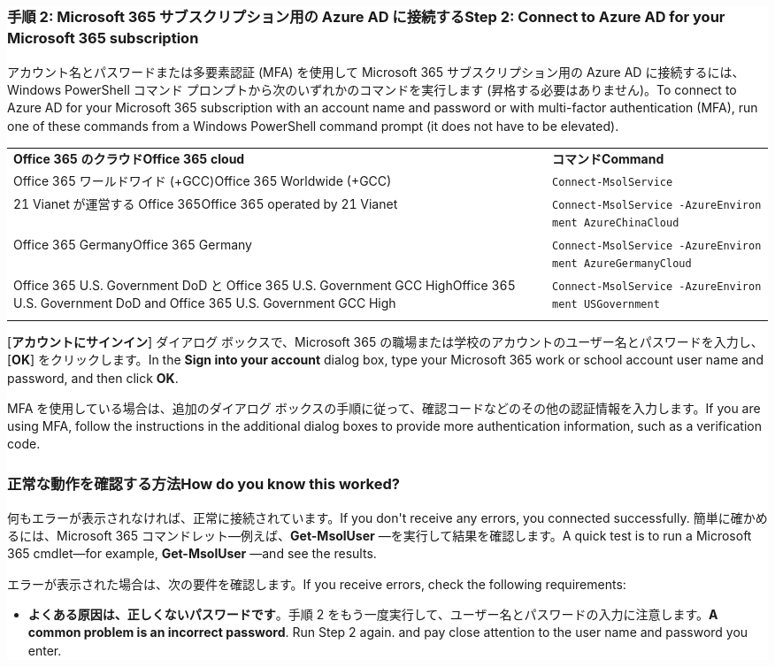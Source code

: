 ### <a name="step-2-connect-to-azure-ad-for-your-microsoft-365-subscription"></a><span data-ttu-id="dcc65-162">手順 2: Microsoft 365 サブスクリプション用の Azure AD に接続する</span><span class="sxs-lookup"><span data-stu-id="dcc65-162">Step 2: Connect to Azure AD for your Microsoft 365 subscription</span></span>

<span data-ttu-id="dcc65-163">アカウント名とパスワードまたは多要素認証 (MFA) を使用して Microsoft 365 サブスクリプション用の Azure AD に接続するには、Windows PowerShell コマンド プロンプトから次のいずれかのコマンドを実行します (昇格する必要はありません)。</span><span class="sxs-lookup"><span data-stu-id="dcc65-163">To connect to Azure AD for your Microsoft 365 subscription with an account name and password or with multi-factor authentication (MFA), run one of these commands from a Windows PowerShell command prompt (it does not have to be elevated).</span></span>

|||
|:-------|:-----|
| <span data-ttu-id="dcc65-164">**Office 365 のクラウド**</span><span class="sxs-lookup"><span data-stu-id="dcc65-164">**Office 365 cloud**</span></span> | <span data-ttu-id="dcc65-165">**コマンド**</span><span class="sxs-lookup"><span data-stu-id="dcc65-165">**Command**</span></span> |
| <span data-ttu-id="dcc65-166">Office 365 ワールドワイド (+GCC)</span><span class="sxs-lookup"><span data-stu-id="dcc65-166">Office 365 Worldwide (+GCC)</span></span> | `Connect-MsolService` |
| <span data-ttu-id="dcc65-167">21 Vianet が運営する Office 365</span><span class="sxs-lookup"><span data-stu-id="dcc65-167">Office 365 operated by 21 Vianet</span></span> | `Connect-MsolService -AzureEnvironment AzureChinaCloud` |
| <span data-ttu-id="dcc65-168">Office 365 Germany</span><span class="sxs-lookup"><span data-stu-id="dcc65-168">Office 365 Germany</span></span> | `Connect-MsolService -AzureEnvironment AzureGermanyCloud` |
| <span data-ttu-id="dcc65-169">Office 365 U.S. Government DoD と Office 365 U.S. Government GCC High</span><span class="sxs-lookup"><span data-stu-id="dcc65-169">Office 365 U.S. Government DoD and Office 365 U.S. Government GCC High</span></span> | `Connect-MsolService -AzureEnvironment USGovernment` |
|||

<span data-ttu-id="dcc65-170">[**アカウントにサインイン**] ダイアログ ボックスで、Microsoft 365 の職場または学校のアカウントのユーザー名とパスワードを入力し、[**OK**] をクリックします。</span><span class="sxs-lookup"><span data-stu-id="dcc65-170">In the **Sign into your account** dialog box, type your Microsoft 365 work or school account user name and password, and then click **OK**.</span></span>

<span data-ttu-id="dcc65-171">MFA を使用している場合は、追加のダイアログ ボックスの手順に従って、確認コードなどのその他の認証情報を入力します。</span><span class="sxs-lookup"><span data-stu-id="dcc65-171">If you are using MFA, follow the instructions in the additional dialog boxes to provide more authentication information, such as a verification code.</span></span>

### <a name="how-do-you-know-this-worked"></a><span data-ttu-id="dcc65-172">正常な動作を確認する方法</span><span class="sxs-lookup"><span data-stu-id="dcc65-172">How do you know this worked?</span></span>

<span data-ttu-id="dcc65-173">何もエラーが表示されなければ、正常に接続されています。</span><span class="sxs-lookup"><span data-stu-id="dcc65-173">If you don't receive any errors, you connected successfully.</span></span> <span data-ttu-id="dcc65-174">簡単に確かめるには、Microsoft 365 コマンドレット—例えば、**Get-MsolUser** —を実行して結果を確認します。</span><span class="sxs-lookup"><span data-stu-id="dcc65-174">A quick test is to run a Microsoft 365 cmdlet—for example, **Get-MsolUser** —and see the results.</span></span>
  
<span data-ttu-id="dcc65-175">エラーが表示された場合は、次の要件を確認します。</span><span class="sxs-lookup"><span data-stu-id="dcc65-175">If you receive errors, check the following requirements:</span></span>
  
- <span data-ttu-id="dcc65-p112">**よくある原因は、正しくないパスワードです**。手順 2 をもう一度実行して、ユーザー名とパスワードの入力に注意します。</span><span class="sxs-lookup"><span data-stu-id="dcc65-p112">**A common problem is an incorrect password**. Run Step 2 again. and pay close attention to the user name and password you enter.</span></span>
    